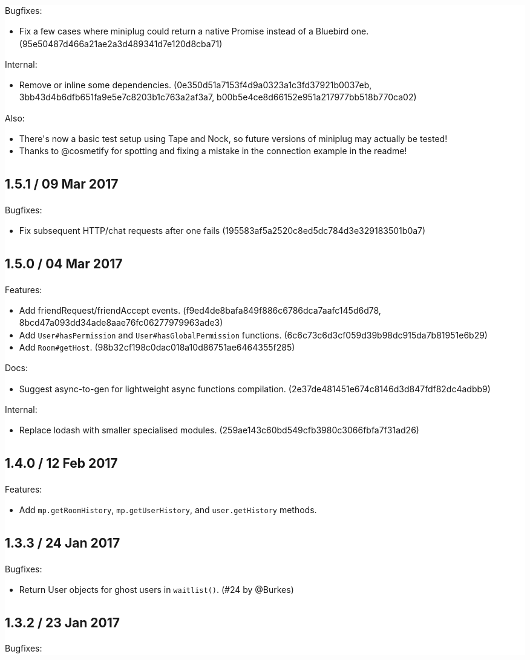 Bugfixes:

 * Fix a few cases where miniplug could return a native Promise instead of a Bluebird one. (95e50487d466a21ae2a3d489341d7e120d8cba71)

Internal:

 * Remove or inline some dependencies. (0e350d51a7153f4d9a0323a1c3fd37921b0037eb, 3bb43d4b6dfb651fa9e5e7c8203b1c763a2af3a7, b00b5e4ce8d66152e951a217977bb518b770ca02)

Also:

 * There's now a basic test setup using Tape and Nock, so future versions of miniplug may actually be tested!
 * Thanks to @cosmetify for spotting and fixing a mistake in the connection example in the readme!

## 1.5.1 / 09 Mar 2017

Bugfixes:

 * Fix subsequent HTTP/chat requests after one fails (195583af5a2520c8ed5dc784d3e329183501b0a7)

## 1.5.0 / 04 Mar 2017

Features:

 * Add friendRequest/friendAccept events. (f9ed4de8bafa849f886c6786dca7aafc145d6d78, 8bcd47a093dd34ade8aae76fc06277979963ade3)
 * Add `User#hasPermission` and `User#hasGlobalPermission` functions. (6c6c73c6d3cf059d39b98dc915da7b81951e6b29)
 * Add `Room#getHost`. (98b32cf198c0dac018a10d86751ae6464355f285)

Docs:

 * Suggest async-to-gen for lightweight async functions compilation. (2e37de481451e674c8146d3d847fdf82dc4adbb9)

Internal:

 * Replace lodash with smaller specialised modules. (259ae143c60bd549cfb3980c3066fbfa7f31ad26)

## 1.4.0 / 12 Feb 2017

Features:

 * Add `mp.getRoomHistory`, `mp.getUserHistory`, and `user.getHistory` methods.

## 1.3.3 / 24 Jan 2017

Bugfixes:

 * Return User objects for ghost users in `waitlist()`. (#24 by @Burkes)

## 1.3.2 / 23 Jan 2017

Bugfixes:
